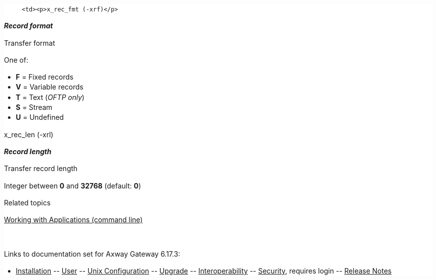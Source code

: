          <td><p>x_rec_fmt (-xrf)</p>
<p><span style="font-style: italic;font-weight: bold;">Record format</span></p>         </td>
         <td><p>Transfer format</p>         </td>
         <td><p>One of:</p>
<ul>
<li><span style="font-weight: bold;">F</span> = Fixed records</li>
<li><span style="font-weight: bold;">V</span> = Variable records</li>
<li><span style="font-weight: bold;">T</span> = Text (<span style="font-style: italic;">OFTP only</span>)</li>
<li><span style="font-weight: bold;">S</span> = Stream</li>
<li><span style="font-weight: bold;">U</span> = Undefined</li>
</ul>         </td>
      </tr>
      <tr>
         <td><p>x_rec_len (-xrl)</p>
<p><span style="font-style: italic;font-weight: bold;">Record length</span></p>         </td>
         <td><p>Transfer record length</p>         </td>
         <td><p>Integer between <span style="font-weight: bold;">0</span> and <span style="font-weight: bold;">32768</span> (default: <span style="font-weight: bold;">0</span>)</p>         </td>
      </tr>
   </tbody>
</table>

Related topics

[Working with Applications (command line)](../)

 

Links to documentation set for Axway Gateway <span class="mc-variable axway_variables.Release_Number variable">6.17.3</span>:

-   [Installation](#) -- [User](#) -- [Unix Configuration](#) -- [Upgrade](#) -- [Interoperability](#) -- [Security](#), requires login -- [Release Notes](#)
